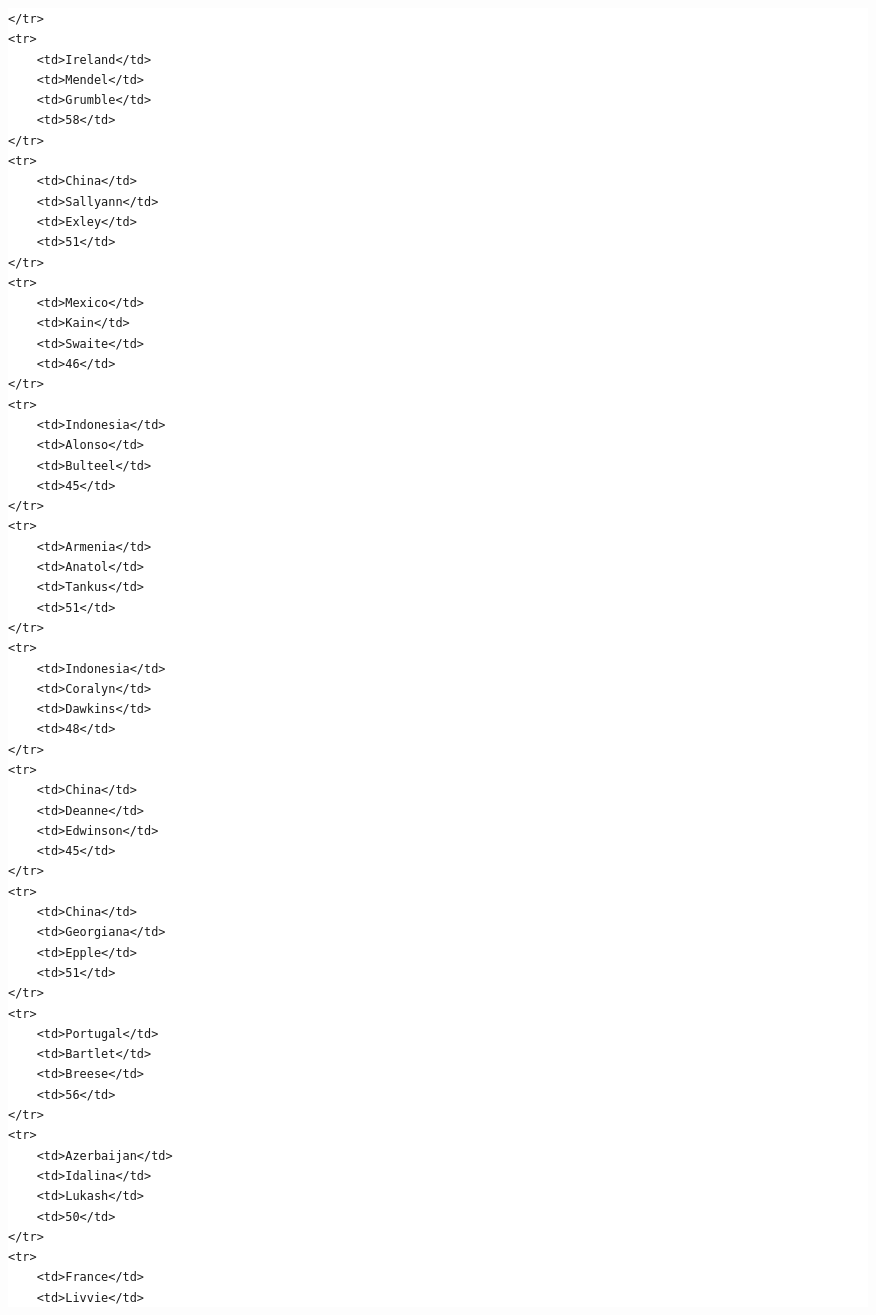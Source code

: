     </tr>
    <tr>
        <td>Ireland</td>
        <td>Mendel</td>
        <td>Grumble</td>
        <td>58</td>
    </tr>
    <tr>
        <td>China</td>
        <td>Sallyann</td>
        <td>Exley</td>
        <td>51</td>
    </tr>
    <tr>
        <td>Mexico</td>
        <td>Kain</td>
        <td>Swaite</td>
        <td>46</td>
    </tr>
    <tr>
        <td>Indonesia</td>
        <td>Alonso</td>
        <td>Bulteel</td>
        <td>45</td>
    </tr>
    <tr>
        <td>Armenia</td>
        <td>Anatol</td>
        <td>Tankus</td>
        <td>51</td>
    </tr>
    <tr>
        <td>Indonesia</td>
        <td>Coralyn</td>
        <td>Dawkins</td>
        <td>48</td>
    </tr>
    <tr>
        <td>China</td>
        <td>Deanne</td>
        <td>Edwinson</td>
        <td>45</td>
    </tr>
    <tr>
        <td>China</td>
        <td>Georgiana</td>
        <td>Epple</td>
        <td>51</td>
    </tr>
    <tr>
        <td>Portugal</td>
        <td>Bartlet</td>
        <td>Breese</td>
        <td>56</td>
    </tr>
    <tr>
        <td>Azerbaijan</td>
        <td>Idalina</td>
        <td>Lukash</td>
        <td>50</td>
    </tr>
    <tr>
        <td>France</td>
        <td>Livvie</td>